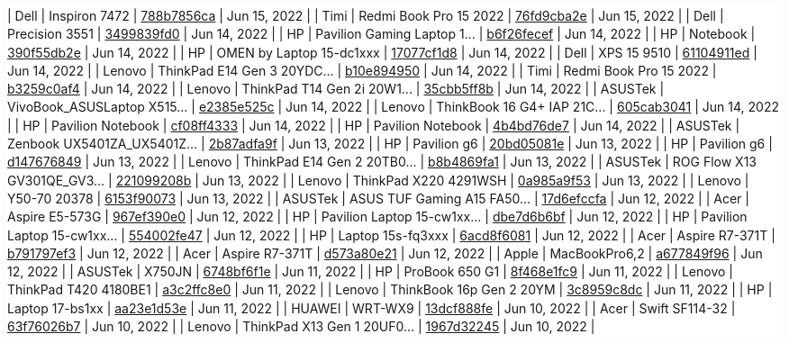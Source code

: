 | Dell          | Inspiron 7472               | [788b7856ca](https://linux-hardware.org/?probe=788b7856ca) | Jun 15, 2022 |
| Timi          | Redmi Book Pro 15 2022      | [76fd9cba2e](https://linux-hardware.org/?probe=76fd9cba2e) | Jun 15, 2022 |
| Dell          | Precision 3551              | [3499839fd0](https://linux-hardware.org/?probe=3499839fd0) | Jun 14, 2022 |
| HP            | Pavilion Gaming Laptop 1... | [b6f26fecef](https://linux-hardware.org/?probe=b6f26fecef) | Jun 14, 2022 |
| HP            | Notebook                    | [390f55db2e](https://linux-hardware.org/?probe=390f55db2e) | Jun 14, 2022 |
| HP            | OMEN by Laptop 15-dc1xxx    | [17077cf1d8](https://linux-hardware.org/?probe=17077cf1d8) | Jun 14, 2022 |
| Dell          | XPS 15 9510                 | [61104911ed](https://linux-hardware.org/?probe=61104911ed) | Jun 14, 2022 |
| Lenovo        | ThinkPad E14 Gen 3 20YDC... | [b10e894950](https://linux-hardware.org/?probe=b10e894950) | Jun 14, 2022 |
| Timi          | Redmi Book Pro 15 2022      | [b3259c0af4](https://linux-hardware.org/?probe=b3259c0af4) | Jun 14, 2022 |
| Lenovo        | ThinkPad T14 Gen 2i 20W1... | [35cbb5ff8b](https://linux-hardware.org/?probe=35cbb5ff8b) | Jun 14, 2022 |
| ASUSTek       | VivoBook_ASUSLaptop X515... | [e2385e525c](https://linux-hardware.org/?probe=e2385e525c) | Jun 14, 2022 |
| Lenovo        | ThinkBook 16 G4+ IAP 21C... | [605cab3041](https://linux-hardware.org/?probe=605cab3041) | Jun 14, 2022 |
| HP            | Pavilion Notebook           | [cf08ff4333](https://linux-hardware.org/?probe=cf08ff4333) | Jun 14, 2022 |
| HP            | Pavilion Notebook           | [4b4bd76de7](https://linux-hardware.org/?probe=4b4bd76de7) | Jun 14, 2022 |
| ASUSTek       | Zenbook UX5401ZA_UX5401Z... | [2b87adfa9f](https://linux-hardware.org/?probe=2b87adfa9f) | Jun 13, 2022 |
| HP            | Pavilion g6                 | [20bd05081e](https://linux-hardware.org/?probe=20bd05081e) | Jun 13, 2022 |
| HP            | Pavilion g6                 | [d147676849](https://linux-hardware.org/?probe=d147676849) | Jun 13, 2022 |
| Lenovo        | ThinkPad E14 Gen 2 20TB0... | [b8b4869fa1](https://linux-hardware.org/?probe=b8b4869fa1) | Jun 13, 2022 |
| ASUSTek       | ROG Flow X13 GV301QE_GV3... | [221099208b](https://linux-hardware.org/?probe=221099208b) | Jun 13, 2022 |
| Lenovo        | ThinkPad X220 4291WSH       | [0a985a9f53](https://linux-hardware.org/?probe=0a985a9f53) | Jun 13, 2022 |
| Lenovo        | Y50-70 20378                | [6153f90073](https://linux-hardware.org/?probe=6153f90073) | Jun 13, 2022 |
| ASUSTek       | ASUS TUF Gaming A15 FA50... | [17d6efccfa](https://linux-hardware.org/?probe=17d6efccfa) | Jun 12, 2022 |
| Acer          | Aspire E5-573G              | [967ef390e0](https://linux-hardware.org/?probe=967ef390e0) | Jun 12, 2022 |
| HP            | Pavilion Laptop 15-cw1xx... | [dbe7d6b6bf](https://linux-hardware.org/?probe=dbe7d6b6bf) | Jun 12, 2022 |
| HP            | Pavilion Laptop 15-cw1xx... | [554002fe47](https://linux-hardware.org/?probe=554002fe47) | Jun 12, 2022 |
| HP            | Laptop 15s-fq3xxx           | [6acd8f6081](https://linux-hardware.org/?probe=6acd8f6081) | Jun 12, 2022 |
| Acer          | Aspire R7-371T              | [b791797ef3](https://linux-hardware.org/?probe=b791797ef3) | Jun 12, 2022 |
| Acer          | Aspire R7-371T              | [d573a80e21](https://linux-hardware.org/?probe=d573a80e21) | Jun 12, 2022 |
| Apple         | MacBookPro6,2               | [a677849f96](https://linux-hardware.org/?probe=a677849f96) | Jun 12, 2022 |
| ASUSTek       | X750JN                      | [6748bf6f1e](https://linux-hardware.org/?probe=6748bf6f1e) | Jun 11, 2022 |
| HP            | ProBook 650 G1              | [8f468e1fc9](https://linux-hardware.org/?probe=8f468e1fc9) | Jun 11, 2022 |
| Lenovo        | ThinkPad T420 4180BE1       | [a3c2ffc8e0](https://linux-hardware.org/?probe=a3c2ffc8e0) | Jun 11, 2022 |
| Lenovo        | ThinkBook 16p Gen 2 20YM    | [3c8959c8dc](https://linux-hardware.org/?probe=3c8959c8dc) | Jun 11, 2022 |
| HP            | Laptop 17-bs1xx             | [aa23e1d53e](https://linux-hardware.org/?probe=aa23e1d53e) | Jun 11, 2022 |
| HUAWEI        | WRT-WX9                     | [13dcf888fe](https://linux-hardware.org/?probe=13dcf888fe) | Jun 10, 2022 |
| Acer          | Swift SF114-32              | [63f76026b7](https://linux-hardware.org/?probe=63f76026b7) | Jun 10, 2022 |
| Lenovo        | ThinkPad X13 Gen 1 20UF0... | [1967d32245](https://linux-hardware.org/?probe=1967d32245) | Jun 10, 2022 |